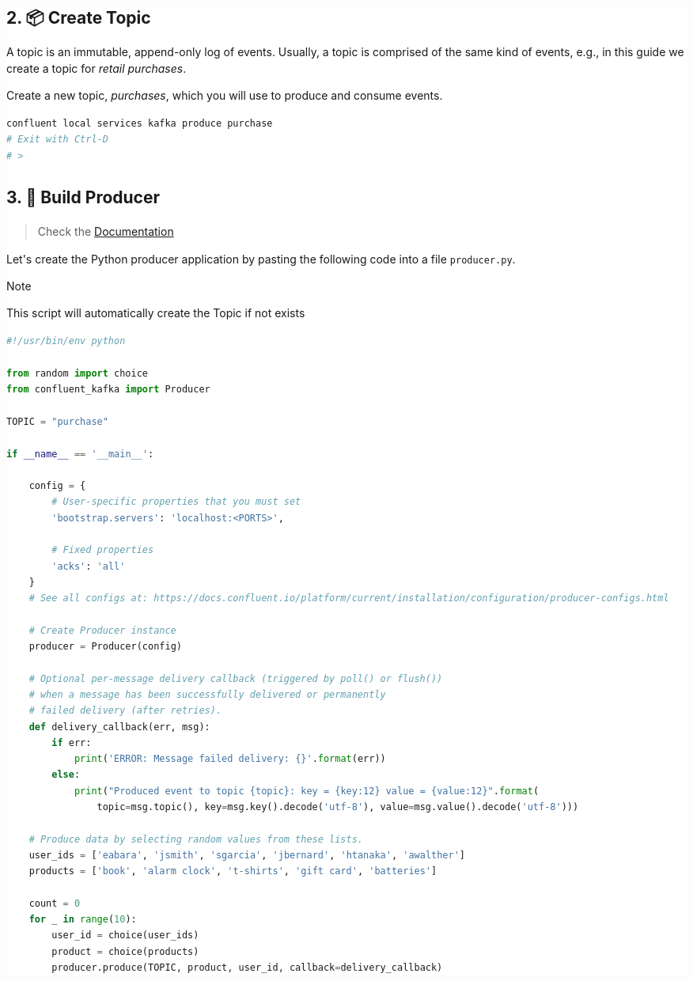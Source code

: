 ## 2. 📦 Create Topic

A topic is an immutable, append-only log of events. Usually, a topic is comprised of the same kind of events, e.g., in this guide we create a topic for _retail purchases_.

Create a new topic, _purchases_, which you will use to produce and consume events.

```sh
confluent local services kafka produce purchase
# Exit with Ctrl-D
# >
```

## 3. 🔨 Build Producer

> Check the [Documentation](https://docs.confluent.io/platform/current/clients/producer.html)

Let's create the Python producer application by pasting the following code into a file `producer.py`.

> [!NOTE]
> This script will automatically create the Topic if not exists

```python
#!/usr/bin/env python

from random import choice
from confluent_kafka import Producer

TOPIC = "purchase"

if __name__ == '__main__':

    config = {
        # User-specific properties that you must set
        'bootstrap.servers': 'localhost:<PORTS>',

        # Fixed properties
        'acks': 'all'
    }
    # See all configs at: https://docs.confluent.io/platform/current/installation/configuration/producer-configs.html

    # Create Producer instance
    producer = Producer(config)

    # Optional per-message delivery callback (triggered by poll() or flush())
    # when a message has been successfully delivered or permanently
    # failed delivery (after retries).
    def delivery_callback(err, msg):
        if err:
            print('ERROR: Message failed delivery: {}'.format(err))
        else:
            print("Produced event to topic {topic}: key = {key:12} value = {value:12}".format(
                topic=msg.topic(), key=msg.key().decode('utf-8'), value=msg.value().decode('utf-8')))

    # Produce data by selecting random values from these lists.
    user_ids = ['eabara', 'jsmith', 'sgarcia', 'jbernard', 'htanaka', 'awalther']
    products = ['book', 'alarm clock', 't-shirts', 'gift card', 'batteries']

    count = 0
    for _ in range(10):
        user_id = choice(user_ids)
        product = choice(products)
        producer.produce(TOPIC, product, user_id, callback=delivery_callback)
```